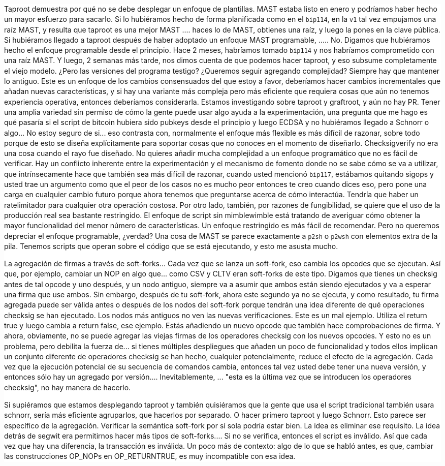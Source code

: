Taproot demuestra por qué no se debe desplegar un enfoque de plantillas. MAST estaba listo en enero y podríamos haber hecho un mayor esfuerzo para sacarlo. Si lo hubiéramos hecho de forma planificada como en el `bip114`, en la `v1` tal vez empujamos una raíz MAST, y resulta que taproot es una mejor MAST .... haces lo de MAST, obtienes una raíz, y luego la pones en la clave pública. Si hubiéramos llegado a taproot después de haber adoptado un enfoque MAST programable, ..... No. Digamos que hubiéramos hecho el enfoque programable desde el principio. Hace 2 meses, habríamos tomado `bip114` y nos habríamos comprometido con una raíz MAST. Y luego, 2 semanas más tarde, nos dimos cuenta de que podemos hacer taproot, y eso subsume completamente el viejo modelo. ¿Pero las versiones del programa testigo? ¿Queremos seguir agregando complejidad? Siempre hay que mantener lo antiguo. Este es un enfoque de los cambios consensuados del que estoy a favor, deberíamos hacer cambios incrementales que añadan nuevas características, y si hay una variante más compleja pero más eficiente que requiera cosas que aún no tenemos experiencia operativa, entonces deberíamos considerarla. Estamos investigando sobre taproot y graftroot, y aún no hay PR. Tener una amplia variedad sin permiso de cómo la gente puede usar algo ayuda a la experimentación, una pregunta que me hago es qué pasaría si el script de bitcoin hubiera sido pubkeys desde el principio y luego ECDSA y no hubiéramos llegado a Schnorr o algo... No estoy seguro de si... eso contrasta con, normalmente el enfoque más flexible es más difícil de razonar, sobre todo porque de esto se diseña explícitamente para soportar cosas que no conoces en el momento de diseñarlo. Checksigverify no era una cosa cuando el rayo fue diseñado. No quieres añadir mucha complejidad a un enfoque programático que no es fácil de verificar. Hay un conflicto inherente entre la experimentación y el mecanismo de fomento donde no se sabe cómo se va a utilizar, que intrínsecamente hace que también sea más difícil de razonar, cuando usted mencionó `bip117`, estábamos quitando sigops y usted trae un argumento como que el peor de los casos no es mucho peor entonces te creo cuando dices eso, pero pone una carga en cualquier cambio futuro porque ahora tenemos que preguntarse acerca de cómo interactúa. Tendría que haber un ratelimitador para cualquier otra operación costosa. Por otro lado, también, por razones de fungibilidad, se quiere que el uso de la producción real sea bastante restringido. El enfoque de script sin mimblewimble está tratando de averiguar cómo obtener la mayor funcionalidad del menor número de características. Un enfoque restringido es más fácil de recomendar. Pero no queremos depreciar el enfoque programable, ¿verdad? Una cosa de MAST se parece exactamente a `p2sh` o `p2wsh` con elementos extra de la pila. Tenemos scripts que operan sobre el código que se está ejecutando, y esto me asusta mucho.

La agregación de firmas a través de soft-forks...  Cada vez que se lanza un soft-fork, eso cambia los opcodes que se ejecutan. Así que, por ejemplo, cambiar un NOP en algo que... como CSV y CLTV eran soft-forks de este tipo. Digamos que tienes un checksig antes de tal opcode y uno después, y un nodo antiguo, siempre va a asumir que ambos están siendo ejecutados y va a esperar una firma que use ambos. Sin embargo, después de tu soft-fork, ahora este segundo ya no se ejecuta, y como resultado, tu firma agregada puede ser válida antes o después de los nodos del soft-fork porque tendrán una idea diferente de qué operaciones checksig se han ejecutado. Los nodos más antiguos no ven las nuevas verificaciones. Este es un mal ejemplo. Utiliza el return true y luego cambia a return false, ese ejemplo. Estás añadiendo un nuevo opcode que también hace comprobaciones de firma. Y ahora, obviamente, no se puede agregar las viejas firmas de los operadores checksig con los nuevos opcodes. Y esto no es un problema, pero debilita la fuerza de... si tienes múltiples despliegues que añaden un poco de funcionalidad y todos ellos implican un conjunto diferente de operadores checksig se han hecho, cualquier potencialmente, reduce el efecto de la agregación. Cada vez que la ejecución potencial de su secuencia de comandos cambia, entonces tal vez usted debe tener una nueva versión, y entonces sólo hay un agregado por versión.... Inevitablemente, ... "esta es la última vez que se introducen los operadores checksig", no hay manera de hacerlo.

Si supiéramos que estamos desplegando taproot y también quisiéramos que la gente que usa el script tradicional también usara schnorr, sería más eficiente agruparlos, que hacerlos por separado. O hacer primero taproot y luego Schnorr. Esto parece ser específico de la agregación. Verificar la semántica soft-fork por sí sola podría estar bien. La idea es eliminar ese requisito. La idea detrás de segwit era permitirnos hacer más tipos de soft-forks.... Si no se verifica, entonces el script es inválido. Así que cada vez que hay una diferencia, la transacción es inválida. Un poco más de contexto: algo de lo que se habló antes, es que, cambiar las construcciones OP\_NOPs en OP\_RETURNTRUE, es muy incompatible con esa idea.
